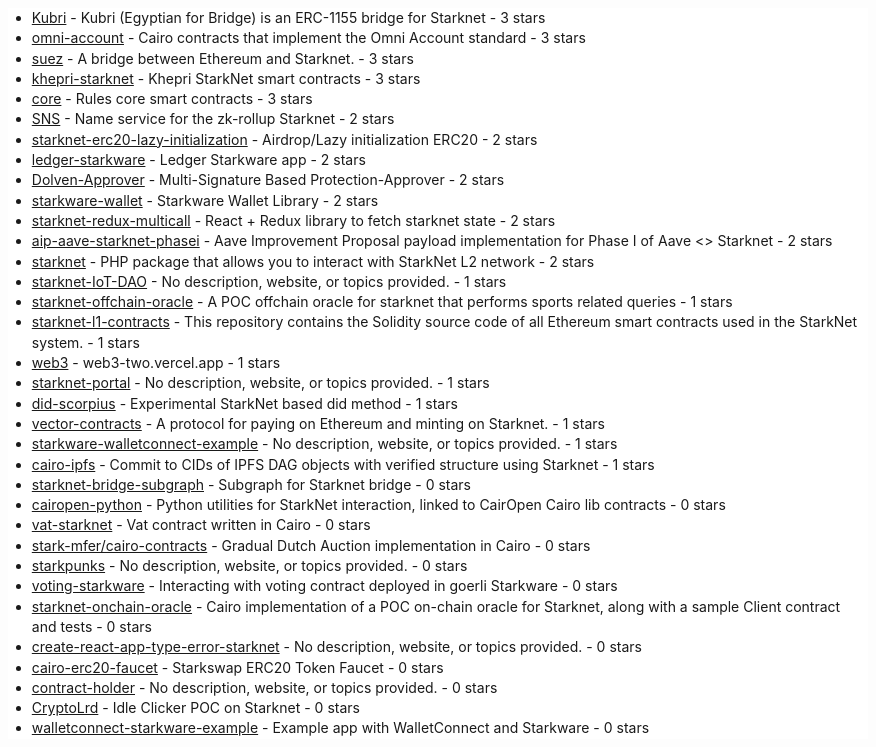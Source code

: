 * [Kubri](https://github.com/irisdv/Kubri) - Kubri (Egyptian for Bridge) is an ERC-1155 bridge for Starknet - 3 stars
* [omni-account](https://github.com/happenwah/omni-account) - Cairo contracts that implement the Omni Account standard - 3 stars
* [suez](https://github.com/agolajko/suez) - A bridge between Ethereum and Starknet. - 3 stars
* [khepri-starknet](https://github.com/skuzminsky/khepri-starknet) - Khepri StarkNet smart contracts - 3 stars
* [core](https://github.com/ruleslabs/core) - Rules core smart contracts - 3 stars
* [SNS](https://github.com/42labs/SNS) - Name service for the zk-rollup Starknet - 2 stars
* [starknet-erc20-lazy-initialization](https://github.com/gaetbout/starknet-erc20-lazy-initialization) - Airdrop/Lazy initialization ERC20 - 2 stars
* [ledger-starkware](https://github.com/Zondax/ledger-starkware) - Ledger Starkware app - 2 stars
* [Dolven-Approver](https://github.com/dolven-labs-catalyst/Dolven-Approver) - Multi-Signature Based Protection-Approver - 2 stars
* [starkware-wallet](https://github.com/pedrouid/starkware-wallet) - Starkware Wallet Library - 2 stars
* [starknet-redux-multicall](https://github.com/ruleslabs/starknet-redux-multicall) - React + Redux library to fetch starknet state - 2 stars
* [aip-aave-starknet-phasei](https://github.com/eboadom/aip-aave-starknet-phasei) - Aave Improvement Proposal payload implementation for Phase I of Aave <> Starknet - 2 stars
* [starknet](https://github.com/Starknet-php/starknet.php) - PHP package that allows you to interact with StarkNet L2 network - 2 stars
* [starknet-IoT-DAO](https://github.com/StarkWareHackathon/starknet-IoT-DAO) - No description, website, or topics provided. - 1 stars
* [starknet-offchain-oracle](https://github.com/Shard-Labs/starknet-offchain-oracle) - A POC offchain oracle for starknet that performs sports related queries - 1 stars
* [starknet-l1-contracts](https://github.com/xJonathanLEI/starknet-l1-contracts) - This repository contains the Solidity source code of all Ethereum smart contracts used in the StarkNet system. - 1 stars
* [web3](https://github.com/maryhu-2020/web3) - web3-two.vercel.app - 1 stars
* [starknet-portal](https://github.com/DeversiFi/starknet-portal) - No description, website, or topics provided. - 1 stars
* [did-scorpius](https://github.com/veramolabs/did-scorpius) - Experimental StarkNet based did method - 1 stars
* [vector-contracts](https://github.com/exp-table/vector-contracts) - A protocol for paying on Ethereum and minting on Starknet. - 1 stars
* [starkware-walletconnect-example](https://github.com/authereum/starkware-walletconnect-example) - No description, website, or topics provided. - 1 stars
* [cairo-ipfs](https://github.com/dewi-tim/cairo-ipfs) - Commit to CIDs of IPFS DAG objects with verified structure using Starknet - 1 stars
* [starknet-bridge-subgraph](https://github.com/akropolisio/starknet-bridge-subgraph) - Subgraph for Starknet bridge - 0 stars
* [cairopen-python](https://github.com/CairOpen/cairopen-python) - Python utilities for StarkNet interaction, linked to CairOpen Cairo lib contracts - 0 stars
* [vat-starknet](https://github.com/achab/vat-starknet) - Vat contract written in Cairo - 0 stars
* [stark-mfer/cairo-contracts](https://github.com/stark-mfer/cairo-contracts) - Gradual Dutch Auction implementation in Cairo - 0 stars
* [starkpunks](https://github.com/ankitchiplunkar/starkpunks) - No description, website, or topics provided. - 0 stars
* [voting-starkware](https://github.com/vishnuc77/voting-starkware) - Interacting with voting contract deployed in goerli Starkware - 0 stars
* [starknet-onchain-oracle](https://github.com/Shard-Labs/starknet-onchain-oracle) - Cairo implementation of a POC on-chain oracle for Starknet, along with a sample Client contract and tests - 0 stars
* [create-react-app-type-error-starknet](https://github.com/fracek/create-react-app-type-error-starknet) - No description, website, or topics provided. - 0 stars
* [cairo-erc20-faucet](https://github.com/Starkswap/cairo-erc20-faucet) - Starkswap ERC20 Token Faucet - 0 stars
* [contract-holder](https://github.com/seritalien/contract-holder) - No description, website, or topics provided. - 0 stars
* [CryptoLrd](https://github.com/AmitShah/CryptoLrd) - Idle Clicker POC on Starknet - 0 stars
* [walletconnect-starkware-example](https://github.com/pedrouid/walletconnect-starkware-example) - Example app with WalletConnect and Starkware - 0 stars